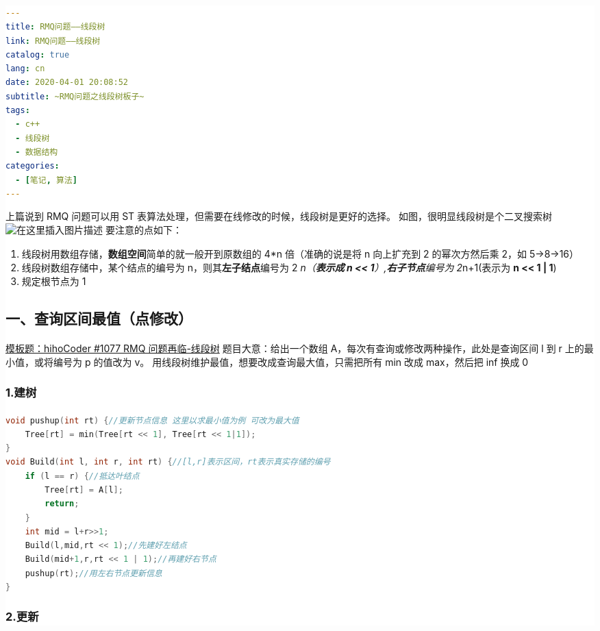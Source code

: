 ```yaml
---
title: RMQ问题——线段树
link: RMQ问题——线段树
catalog: true
lang: cn
date: 2020-04-01 20:08:52
subtitle: ~RMQ问题之线段树板子~
tags:
  - c++
  - 线段树
  - 数据结构
categories:
  - [笔记, 算法]
---
```


上篇说到 RMQ 问题可以用 ST 表算法处理，但需要在线修改的时候，线段树是更好的选择。
如图，很明显线段树是个二叉搜索树
![在这里插入图片描述](https://img-blog.csdnimg.cn/20200401162921333.png?x-oss-process=image/watermark,type_ZmFuZ3poZW5naGVpdGk,shadow_10,text_aHR0cHM6Ly9ibG9nLmNzZG4ubmV0L3FxXzQ1ODkwNTMz,size_16,color_FFFFFF,t_70)
要注意的点如下：

1.  线段树用数组存储，**数组空间**简单的就一般开到原数组的 4\*n 倍（准确的说是将 n 向上扩充到 2 的幂次方然后乘 2，如 5->8->16）
2.  线段树数组存储中，某个结点的编号为 n，则其**左子结点**编号为 2 *n（**表示成 n << 1**）,**右子节点**编号为 2*n+1(表示为 **n << 1 | 1**)
3.  规定根节点为 1

## 一、查询区间最值（点修改）

[模板题：hihoCoder #1077 RMQ 问题再临-线段树](http://hihocoder.com/problemset/problem/1077)
题目大意：给出一个数组 A，每次有查询或修改两种操作，此处是查询区间 l 到 r 上的最小值，或将编号为 p 的值改为 v。
用线段树维护最值，想要改成查询最大值，只需把所有 min 改成 max，然后把 inf 换成 0

### 1.建树

```cpp
void pushup(int rt) {//更新节点信息 这里以求最小值为例 可改为最大值
    Tree[rt] = min(Tree[rt << 1], Tree[rt << 1|1]);
}
void Build(int l, int r, int rt) {//[l,r]表示区间，rt表示真实存储的编号
    if (l == r) {//抵达叶结点
        Tree[rt] = A[l];
        return;
    }
    int mid = l+r>>1;
    Build(l,mid,rt << 1);//先建好左结点
    Build(mid+1,r,rt << 1 | 1);//再建好右节点
    pushup(rt);//用左右节点更新信息
}
```

### 2.更新
